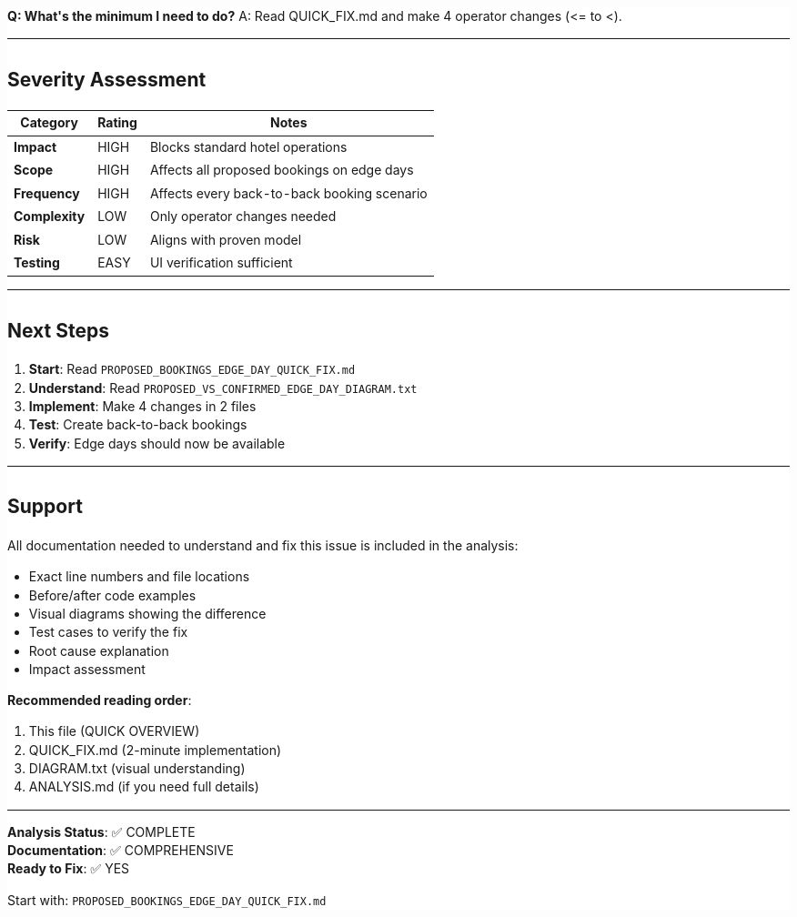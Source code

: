 **Q: What's the minimum I need to do?**
A: Read QUICK_FIX.md and make 4 operator changes (<= to <).

---

## Severity Assessment

| Category | Rating | Notes |
|----------|--------|-------|
| **Impact** | HIGH | Blocks standard hotel operations |
| **Scope** | HIGH | Affects all proposed bookings on edge days |
| **Frequency** | HIGH | Affects every back-to-back booking scenario |
| **Complexity** | LOW | Only operator changes needed |
| **Risk** | LOW | Aligns with proven model |
| **Testing** | EASY | UI verification sufficient |

---

## Next Steps

1. **Start**: Read `PROPOSED_BOOKINGS_EDGE_DAY_QUICK_FIX.md`
2. **Understand**: Read `PROPOSED_VS_CONFIRMED_EDGE_DAY_DIAGRAM.txt`
3. **Implement**: Make 4 changes in 2 files
4. **Test**: Create back-to-back bookings
5. **Verify**: Edge days should now be available

---

## Support

All documentation needed to understand and fix this issue is included in the analysis:

- Exact line numbers and file locations
- Before/after code examples
- Visual diagrams showing the difference
- Test cases to verify the fix
- Root cause explanation
- Impact assessment

**Recommended reading order**:
1. This file (QUICK OVERVIEW)
2. QUICK_FIX.md (2-minute implementation)
3. DIAGRAM.txt (visual understanding)
4. ANALYSIS.md (if you need full details)

---

**Analysis Status**: ✅ COMPLETE  
**Documentation**: ✅ COMPREHENSIVE  
**Ready to Fix**: ✅ YES  

Start with: `PROPOSED_BOOKINGS_EDGE_DAY_QUICK_FIX.md`

